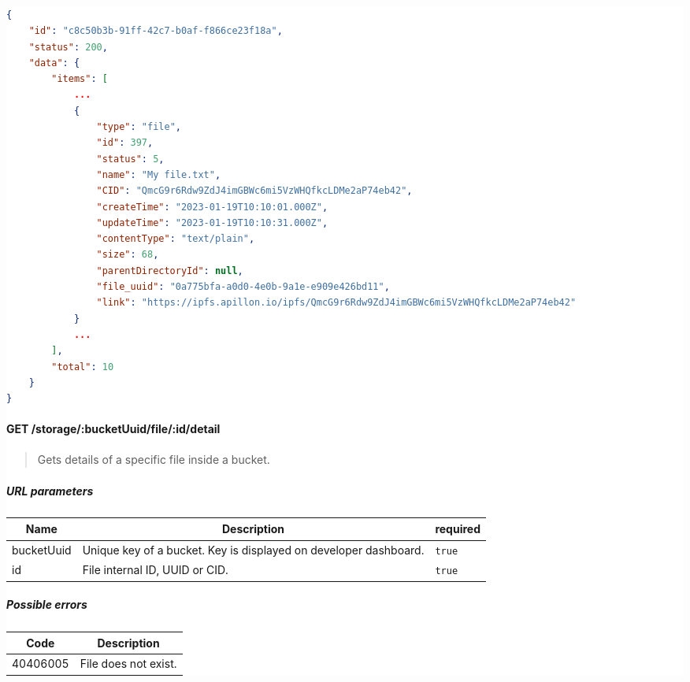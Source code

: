 <div>
<CodeGroup>
  <CodeGroupItem title="Request response example">

```JSON
{
    "id": "c8c50b3b-91ff-42c7-b0af-f866ce23f18a",
    "status": 200,
    "data": {
        "items": [
            ...
            {
                "type": "file",
                "id": 397,
                "status": 5,
                "name": "My file.txt",
                "CID": "QmcG9r6Rdw9ZdJ4imGBWc6mi5VzWHQfkcLDMe2aP74eb42",
                "createTime": "2023-01-19T10:10:01.000Z",
                "updateTime": "2023-01-19T10:10:31.000Z",
                "contentType": "text/plain",
                "size": 68,
                "parentDirectoryId": null,
                "file_uuid": "0a775bfa-a0d0-4e0b-9a1e-e909e426bd11",
                "link": "https://ipfs.apillon.io/ipfs/QmcG9r6Rdw9ZdJ4imGBWc6mi5VzWHQfkcLDMe2aP74eb42"
            }
            ...
        ],
        "total": 10
    }
}
```
      
  </CodeGroupItem>
</CodeGroup>
</div>

#### GET /storage/:bucketUuid/file/:id/detail

> Gets details of a specific file inside a bucket.

##### URL parameters

| Name        | Description   | required|
| ----------- | ------------------------------------------------------------ | -- |
| bucketUuid | Unique key of a bucket. Key is displayed on developer dashboard. | `true`|
| id         | File internal ID, UUID or CID.                                | `true` |

##### Possible errors

| Code     | Description           |
| -------- | --------------------- |
| 40406005 | File does not exist. |
